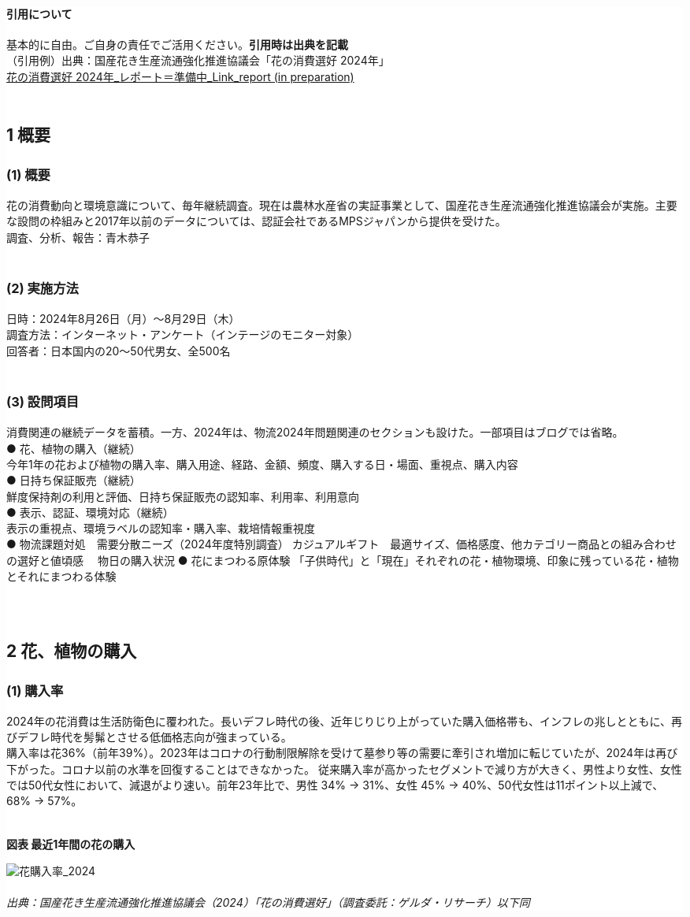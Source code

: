 
#### 引用について
基本的に自由。ご自身の責任でご活用ください。**引用時は出典を記載**  
（引用例）出典：国産花き生産流通強化推進協議会「花の消費選好 2024年」  
[花の消費選好 2024年_レポート＝準備中_Link_report (in preparation)](https://www.researchgate.net/publication/)  
<br>  

## 1 概要
### (1) 概要
花の消費動向と環境意識について、毎年継続調査。現在は農林水産省の実証事業として、国産花き生産流通強化推進協議会が実施。主要な設問の枠組みと2017年以前のデータについては、認証会社であるMPSジャパンから提供を受けた。  
調査、分析、報告：青木恭子  
<br>

### (2) 実施方法  
日時：2024年8月26日（月）～8月29日（木）   
調査方法：インターネット・アンケート（インテージのモニター対象）  
回答者：日本国内の20～50代男女、全500名  
<br>

### (3) 設問項目
消費関連の継続データを蓄積。一方、2024年は、物流2024年問題関連のセクションも設けた。一部項目はブログでは省略。  
● 花、植物の購入（継続）  
    今年1年の花および植物の購入率、購入用途、経路、金額、頻度、購入する日・場面、重視点、購入内容  
● 日持ち保証販売（継続）   
    鮮度保持剤の利用と評価、日持ち保証販売の認知率、利用率、利用意向  
● 表示、認証、環境対応（継続）  
    表示の重視点、環境ラベルの認知率・購入率、栽培情報重視度  
● 物流課題対処　需要分散ニーズ（2024年度特別調査）
  カジュアルギフト　最適サイズ、価格感度、他カテゴリー商品との組み合わせの選好と値頃感
　物日の購入状況 
● 花にまつわる原体験
 「子供時代」と「現在」それぞれの花・植物環境、印象に残っている花・植物とそれにまつわる体験  
<br>
<br>
## 2 花、植物の購入  
### (1) 購入率  
2024年の花消費は生活防衛色に覆われた。長いデフレ時代の後、近年じりじり上がっていた購入価格帯も、インフレの兆しとともに、再びデフレ時代を髣髴とさせる低価格志向が強まっている。  
購入率は花36%（前年39%）。2023年はコロナの行動制限解除を受けて墓参り等の需要に牽引され増加に転じていたが、2024年は再び下がった。コロナ以前の水準を回復することはできなかった。
従来購入率が高かったセグメントで減り方が大きく、男性より女性、女性では50代女性において、減退がより速い。前年23年比で、男性 34% → 31%、女性 45% → 40%、50代女性は11ポイント以上減で、68% → 57%。  
<br>

**図表 最近1年間の花の購入**   

![花購入率_2024](https://github.com/user-attachments/assets/f425991e-71a1-49b5-9b77-fec66c497fd2)

###### 出典：国産花き生産流通強化推進協議会（2024）「花の消費選好」（調査委託：ゲルダ・リサーチ）以下同
